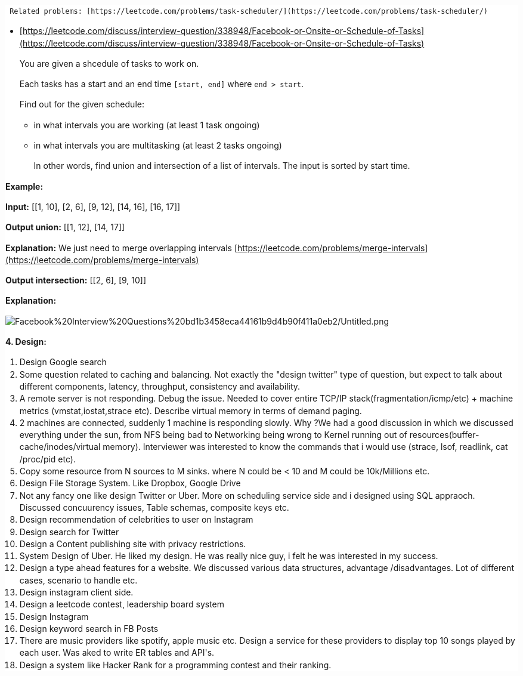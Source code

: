 
     Related problems: [https://leetcode.com/problems/task-scheduler/](https://leetcode.com/problems/task-scheduler/)

- [https://leetcode.com/discuss/interview-question/338948/Facebook-or-Onsite-or-Schedule-of-Tasks](https://leetcode.com/discuss/interview-question/338948/Facebook-or-Onsite-or-Schedule-of-Tasks)

    You are given a shcedule of tasks to work on. 

    Each tasks has a start and an end time `[start, end]` where `end > start`. 

    Find out for the given schedule:

    - in what intervals you are working (at least 1 task ongoing)
    - in what intervals you are multitasking (at least 2 tasks ongoing)

      In other words, find union and intersection of a list of intervals. The input is sorted by start time.

**Example:**

**Input:** [[1, 10], [2, 6], [9, 12], [14, 16], [16, 17]]

**Output union:** [[1, 12], [14, 17]]

**Explanation:** We just need to merge overlapping intervals [https://leetcode.com/problems/merge-intervals](https://leetcode.com/problems/merge-intervals)

**Output intersection:** [[2, 6], [9, 10]]

**Explanation:**

![Facebook%20Interview%20Questions%20bd1b3458eca44161b9d4b90f411a0eb2/Untitled.png](Facebook%20Interview%20Questions%20bd1b3458eca44161b9d4b90f411a0eb2/Untitled.png)

**4. Design:**

1. Design Google search
2. Some question related to caching and balancing. Not exactly the "design twitter" type of question, but expect to talk about different components, latency, throughput, consistency and availability.
3. A remote server is not responding. Debug the issue. Needed to cover entire TCP/IP stack(fragmentation/icmp/etc) + machine metrics (vmstat,iostat,strace etc). Describe virtual memory in terms of demand paging.
4. 2 machines are connected, suddenly 1 machine is responding slowly. Why ?We had a good discussion in which we discussed everything under the sun, from NFS being bad to Networking being wrong to Kernel running out of resources(buffer-cache/inodes/virtual memory). Interviewer was interested to know the commands that i would use (strace, lsof, readlink, cat /proc/pid etc).
5. Copy some resource from N sources to M sinks. where N could be < 10 and M could be 10k/Millions etc.
6. Design File Storage System. Like Dropbox, Google Drive
7. Not any fancy one like design Twitter or Uber. More on scheduling service side and i designed using SQL appraoch. Discussed concuurency issues, Table schemas, composite keys etc.
8. Design recommendation of celebrities to user on Instagram
9. Design search for Twitter
10. Design a Content publishing site with privacy restrictions.
11. System Design of Uber. He liked my design. He was really nice guy, i felt he was interested in my success.
12. Design a type ahead features for a website. We discussed various data structures, advantage /disadvantages. Lot of different cases, scenario to handle etc.
13. Design instagram client side.
14. Design a leetcode contest, leadership board system
15. Design Instagram
16. Design keyword search in FB Posts
17. There are music providers like spotify, apple music etc. Design a service for these providers to display top 10 songs played by each user. Was aked to write ER tables and API's.
18. Design a system like Hacker Rank for a programming contest and their ranking.
